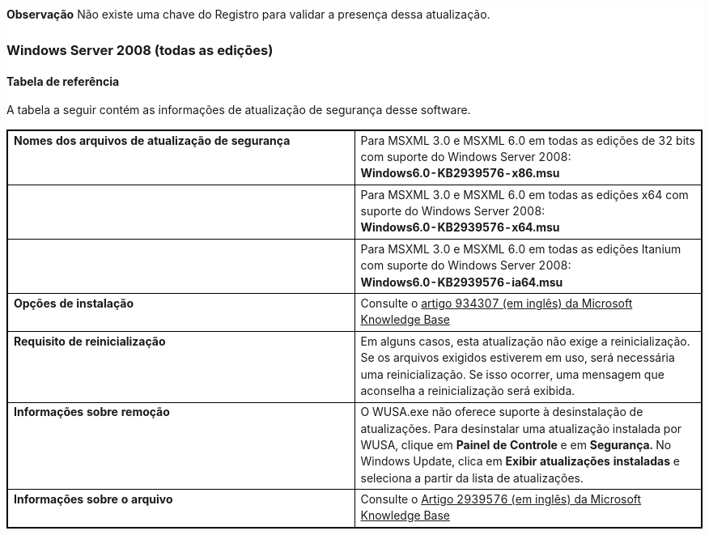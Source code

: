 <td style="border:1px solid black;"><strong>Observação</strong> Não existe uma chave do Registro para validar a presença dessa atualização.</td>
</tr>
</tbody>
</table>
  
### Windows Server 2008 (todas as edições)
  
**Tabela de referência**
  
A tabela a seguir contém as informações de atualização de segurança desse software.

 
<p> </p>
<table style="border:1px solid black;">
<colgroup>
<col width="50%" />
<col width="50%" />
</colgroup>
<tbody>
<tr class="odd">
<td style="border:1px solid black;"><strong>Nomes dos arquivos de atualização de segurança</strong></td>
<td style="border:1px solid black;">Para MSXML 3.0 e MSXML 6.0 em todas as edições de 32 bits com suporte do Windows Server 2008:<br />
<strong>Windows6.0-KB2939576-x86.msu</strong></td>
</tr>
<tr class="even">
<td style="border:1px solid black;"><br />
</td>
<td style="border:1px solid black;">Para MSXML 3.0 e MSXML 6.0 em todas as edições x64 com suporte do Windows Server 2008:<br />
<strong>Windows6.0-KB2939576-x64.msu</strong></td>
</tr>
<tr class="odd">
<td style="border:1px solid black;"><br />
</td>
<td style="border:1px solid black;">Para MSXML 3.0 e MSXML 6.0 em todas as edições Itanium com suporte do Windows Server 2008:<br />
<strong>Windows6.0-KB2939576-ia64.msu</strong></td>
</tr>
<tr class="even">
<td style="border:1px solid black;"><strong>Opções de instalação</strong></td>
<td style="border:1px solid black;">Consulte o <a href="http://support.microsoft.com/kb/934307">artigo 934307 (em inglês) da Microsoft Knowledge Base</a></td>
</tr>
<tr class="odd">
<td style="border:1px solid black;"><strong>Requisito de reinicialização</strong></td>
<td style="border:1px solid black;">Em alguns casos, esta atualização não exige a reinicialização. Se os arquivos exigidos estiverem em uso, será necessária uma reinicialização. Se isso ocorrer, uma mensagem que aconselha a reinicialização será exibida.</td>
</tr>
<tr class="even">
<td style="border:1px solid black;"><strong>Informações sobre remoção</strong></td>
<td style="border:1px solid black;">O WUSA.exe não oferece suporte à desinstalação de atualizações. Para desinstalar uma atualização instalada por WUSA, clique em <strong>Painel de Controle</strong> e em <strong>Segurança.</strong> No Windows Update, clica em <strong>Exibir atualizações instaladas</strong> e seleciona a partir da lista de atualizações.</td>
</tr>
<tr class="odd">
<td style="border:1px solid black;"><strong>Informações sobre o arquivo</strong></td>
<td style="border:1px solid black;">Consulte o <a href="https://support.microsoft.com/kb/2939576">Artigo 2939576 (em inglês) da Microsoft Knowledge Base</a></td>
</tr>
<tr class="even">